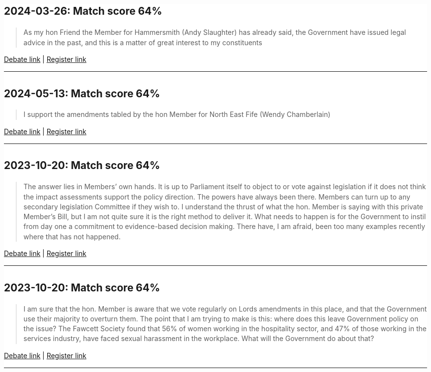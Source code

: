 

## 2024-03-26: Match score 64%

>As my hon Friend the Member for Hammersmith (Andy Slaughter) has already said, the Government have issued legal advice in the past, and this is a matter of great interest to my constituents

[Debate link](https://www.theyworkforyou.com/debates/?id=2024-03-26b.1411.1) | [Register link](https://www.theyworkforyou.com/mp/25378/register)


---



## 2024-05-13: Match score 64%

>I support the amendments tabled by the hon Member for North East Fife (Wendy Chamberlain)

[Debate link](https://www.theyworkforyou.com/debates/?id=2024-05-13c.96.0) | [Register link](https://www.theyworkforyou.com/mp/25378/register)


---



## 2023-10-20: Match score 64%

>The answer lies in Members’ own hands. It is up to Parliament itself to object to or vote against legislation if it does not think the impact assessments support the policy direction. The powers have always been there. Members can turn up to any secondary legislation Committee if they wish to. I understand the thrust of what the hon. Member is saying with this private Member’s Bill, but I am not quite sure it is the right method to deliver it. What needs to happen is for the Government to instil from day one a commitment to evidence-based decision making. There have, I am afraid, been too many examples recently where that has not happened.

[Debate link](https://www.theyworkforyou.com/debates/?id=2023-10-20a.548.1) | [Register link](https://www.theyworkforyou.com/mp/25378/register)


---



## 2023-10-20: Match score 64%

>I am sure that the hon. Member is aware that we vote regularly on Lords amendments in this place, and that the Government use their majority to overturn them. The point that I am trying to make is this: where does this leave Government policy on the issue? The Fawcett Society found that 56% of women working in the hospitality sector, and 47% of those working in the services industry, have faced sexual harassment in the workplace. What will the Government do about that?

[Debate link](https://www.theyworkforyou.com/debates/?id=2023-10-20a.491.1) | [Register link](https://www.theyworkforyou.com/mp/25378/register)


---
